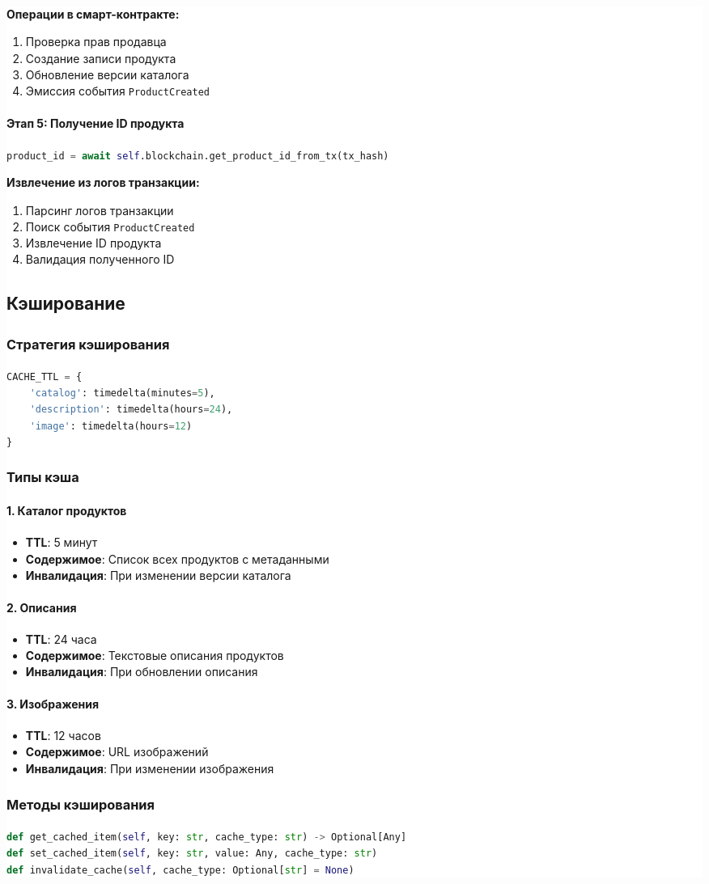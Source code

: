 **Операции в смарт-контракте:**
1. Проверка прав продавца
2. Создание записи продукта
3. Обновление версии каталога
4. Эмиссия события `ProductCreated`

#### Этап 5: Получение ID продукта
```python
product_id = await self.blockchain.get_product_id_from_tx(tx_hash)
```

**Извлечение из логов транзакции:**
1. Парсинг логов транзакции
2. Поиск события `ProductCreated`
3. Извлечение ID продукта
4. Валидация полученного ID

## Кэширование

### Стратегия кэширования

```python
CACHE_TTL = {
    'catalog': timedelta(minutes=5),
    'description': timedelta(hours=24),
    'image': timedelta(hours=12)
}
```

### Типы кэша

#### 1. Каталог продуктов
- **TTL**: 5 минут
- **Содержимое**: Список всех продуктов с метаданными
- **Инвалидация**: При изменении версии каталога

#### 2. Описания
- **TTL**: 24 часа
- **Содержимое**: Текстовые описания продуктов
- **Инвалидация**: При обновлении описания

#### 3. Изображения
- **TTL**: 12 часов
- **Содержимое**: URL изображений
- **Инвалидация**: При изменении изображения

### Методы кэширования

```python
def get_cached_item(self, key: str, cache_type: str) -> Optional[Any]
def set_cached_item(self, key: str, value: Any, cache_type: str)
def invalidate_cache(self, cache_type: Optional[str] = None)
```
